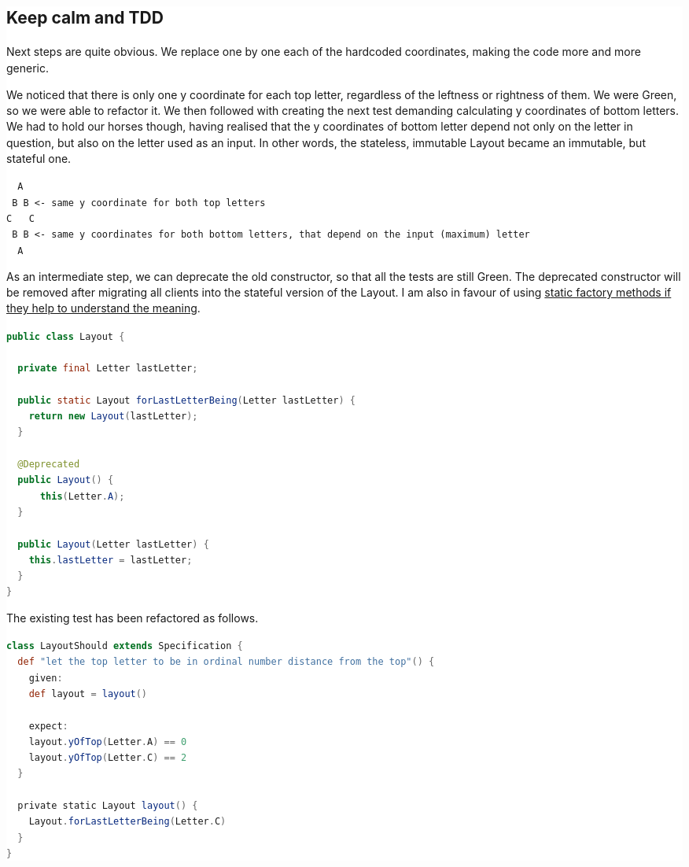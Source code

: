 ## Keep calm and TDD

Next steps are quite obvious. We replace one by one each of the hardcoded coordinates, making the code more and more generic.

We noticed that there is only one y coordinate for each top letter, regardless of the leftness or rightness of them. We were Green, so we were able to refactor it.
We then followed with creating the next test demanding calculating y coordinates of bottom letters. We had to hold our horses though, having realised that the y coordinates of bottom letter depend not only
on the letter in question, but also on the letter used as an input. In other words, the stateless, immutable Layout became an immutable, but stateful one.

```
  A
 B B <- same y coordinate for both top letters
C   C
 B B <- same y coordinates for both bottom letters, that depend on the input (maximum) letter
  A
```

As an intermediate step, we can deprecate the old constructor, so that all the tests are still Green. The deprecated constructor will be removed after migrating all clients into the stateful version
of the Layout. I am also in favour of using [static factory methods if they help to understand the meaning](http://www.informit.com/articles/article.aspx?p=1216151).

```java
public class Layout {

  private final Letter lastLetter;

  public static Layout forLastLetterBeing(Letter lastLetter) {
    return new Layout(lastLetter);
  }
  
  @Deprecated
  public Layout() {
      this(Letter.A);
  }

  public Layout(Letter lastLetter) {
    this.lastLetter = lastLetter;
  }
}
```

The existing test has been refactored as follows.

```groovy
class LayoutShould extends Specification {
  def "let the top letter to be in ordinal number distance from the top"() {
    given:
    def layout = layout()

    expect:
    layout.yOfTop(Letter.A) == 0
    layout.yOfTop(Letter.C) == 2
  }

  private static Layout layout() {
    Layout.forLastLetterBeing(Letter.C)
  }
}
```
